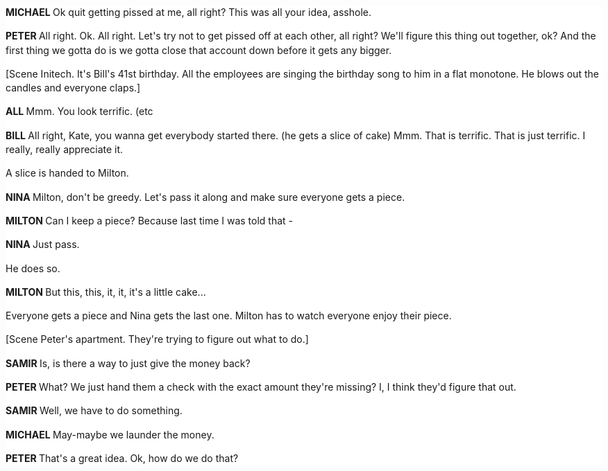 <b>MICHAEL
</b>Ok quit getting pissed at me, all right? This was all your idea,
asshole.

<b>PETER
</b>All right. Ok. All right. Let's try not to get pissed off at each
other, all right? We'll figure this thing out together, ok? And the
first thing we gotta do is we gotta close that account down before it
gets any bigger.

[Scene Initech. It's Bill's 41st birthday. All the employees are
singing the birthday song to him in a flat monotone. He blows out the
candles and everyone claps.]

<b>ALL
</b>Mmm. You look terrific. (etc

<b>BILL
</b>All right, Kate, you wanna get everybody started there. (he gets a
slice of cake) Mmm. That is terrific. That is just terrific. I really,
really appreciate it.

A slice is handed to Milton.

<b>NINA
</b>Milton, don't be greedy. Let's pass it along and make sure everyone
gets a piece.

<b>MILTON
</b>Can I keep a piece? Because last time I was told that -

<b>NINA
</b>Just pass.

He does so.

<b>MILTON
</b>But this, this, it, it, it's a little cake...

Everyone gets a piece and Nina gets the last one. Milton has to watch
everyone enjoy their piece.

[Scene Peter's apartment. They're trying to figure out what to do.]

<b>SAMIR
</b>Is, is there a way to just give the money back?

<b>PETER
</b>What? We just hand them a check with the exact amount they're missing?
I, I think they'd figure that out.

<b>SAMIR
</b>Well, we have to do something.

<b>MICHAEL
</b>May-maybe we launder the money.

<b>PETER
</b>That's a great idea. Ok, how do we do that?

